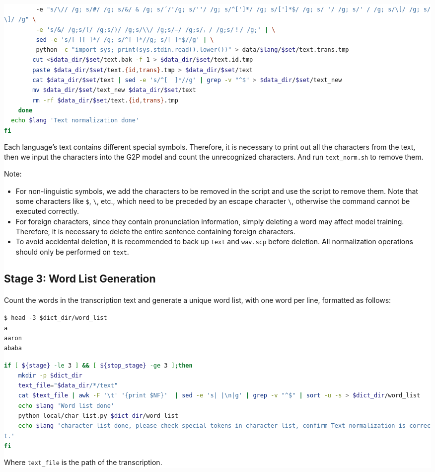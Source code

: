 ```bash
         -e "s/\// /g; s/#/ /g; s/&/ & /g; s/´/'/g; s/''/ /g; s/^[']*/ /g; s/[']*$/ /g; s/ '/ /g; s/' / /g; s/\[/ /g; s/\]/ /g" \
         -e 's/&/ /g;s/(/ /g;s/)/ /g;s/\\/ /g;s/—/ /g;s/，/ /g;s/！/ /g;' | \
         sed -e 's/[ ][ ]*/ /g; s/^[ ]*//g; s/[ ]*$//g' | \
         python -c "import sys; print(sys.stdin.read().lower())" > data/$lang/$set/text.trans.tmp
      	cut <$data_dir/$set/text.bak -f 1 > $data_dir/$set/text.id.tmp
        paste $data_dir/$set/text.{id,trans}.tmp > $data_dir/$set/text
        cat $data_dir/$set/text | sed -e 's/^[	]*//g' | grep -v "^$" > $data_dir/$set/text_new
        mv $data_dir/$set/text_new $data_dir/$set/text
        rm -rf $data_dir/$set/text.{id,trans}.tmp
    done
  echo $lang 'Text normalization done'
fi
```

Each language’s text contains different special symbols. Therefore, it is necessary to print out all the characters from the text, then we input the characters into the G2P model and count the unrecognized characters. And run `text_norm.sh` to remove them.

Note:

* For non-linguistic symbols, we add the characters to be removed in the script and use the script to remove them. Note that some characters like `$`, `\`, etc., which need to be preceded by an escape character `\`, otherwise the command cannot be executed correctly.
* For foreign characters, since they contain pronunciation information, simply deleting a word may affect model training. Therefore, it is necessary to delete the entire sentence containing foreign characters.
* To avoid accidental deletion, it is recommended to back up `text` and `wav.scp` before deletion. All normalization operations should only be performed on `text`.

## Stage 3: Word List Generation

Count the words in the transcription text and generate a unique word list, with one word per line, formatted as follows:
```
$ head -3 $dict_dir/word_list
a
aaron
ababa
```

```bash
if [ ${stage} -le 3 ] && [ ${stop_stage} -ge 3 ];then
	mkdir -p $dict_dir
  	text_file="$data_dir/*/text"
  	cat $text_file | awk -F '\t' '{print $NF}'  | sed -e 's| |\n|g' | grep -v "^$" | sort -u -s > $dict_dir/word_list
  	echo $lang 'Word list done'
  	python local/char_list.py $dict_dir/word_list
  	echo $lang 'character list done, please check special tokens in character list, confirm Text normalization is correct.'
fi
```
Where `text_file` is the path of the transcription.
